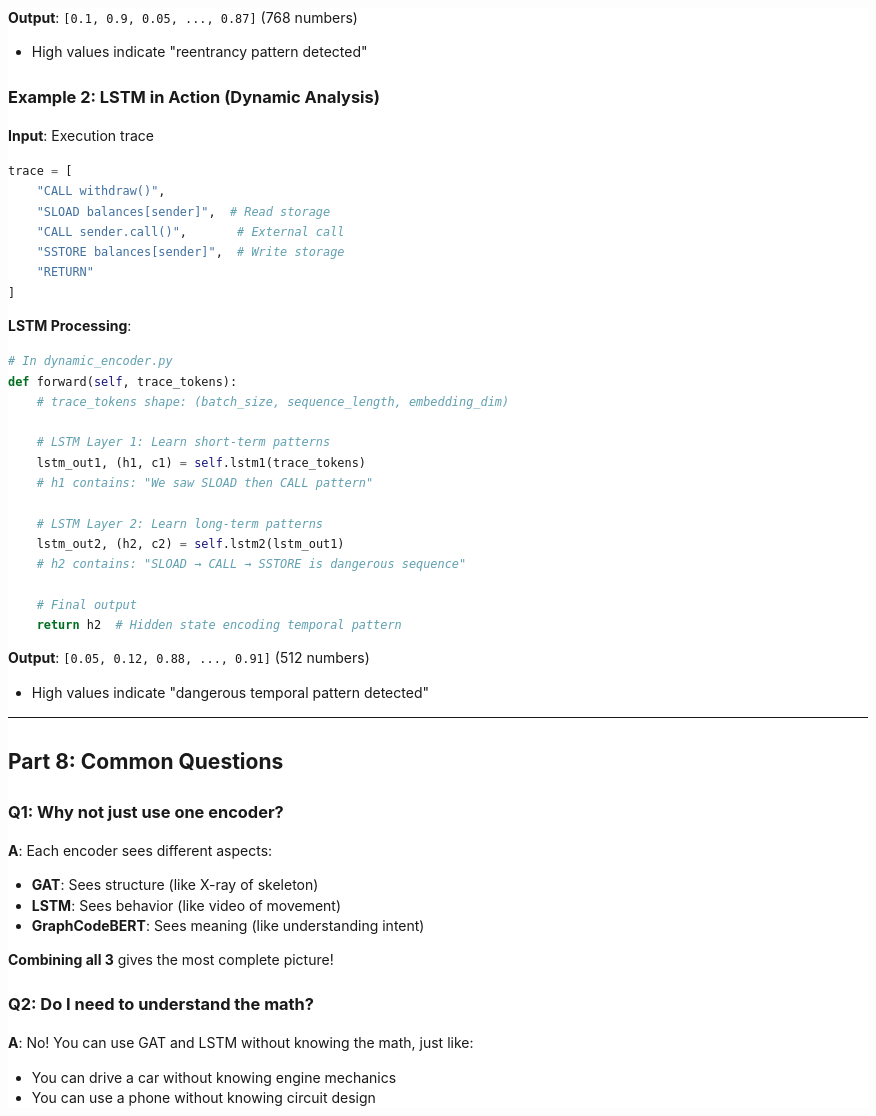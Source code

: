 **Output**: `[0.1, 0.9, 0.05, ..., 0.87]` (768 numbers)
- High values indicate "reentrancy pattern detected"

### Example 2: LSTM in Action (Dynamic Analysis)

**Input**: Execution trace
```python
trace = [
    "CALL withdraw()",
    "SLOAD balances[sender]",  # Read storage
    "CALL sender.call()",       # External call
    "SSTORE balances[sender]",  # Write storage
    "RETURN"
]
```

**LSTM Processing**:
```python
# In dynamic_encoder.py
def forward(self, trace_tokens):
    # trace_tokens shape: (batch_size, sequence_length, embedding_dim)

    # LSTM Layer 1: Learn short-term patterns
    lstm_out1, (h1, c1) = self.lstm1(trace_tokens)
    # h1 contains: "We saw SLOAD then CALL pattern"

    # LSTM Layer 2: Learn long-term patterns
    lstm_out2, (h2, c2) = self.lstm2(lstm_out1)
    # h2 contains: "SLOAD → CALL → SSTORE is dangerous sequence"

    # Final output
    return h2  # Hidden state encoding temporal pattern
```

**Output**: `[0.05, 0.12, 0.88, ..., 0.91]` (512 numbers)
- High values indicate "dangerous temporal pattern detected"

---

## Part 8: Common Questions

### Q1: Why not just use one encoder?

**A**: Each encoder sees different aspects:
- **GAT**: Sees structure (like X-ray of skeleton)
- **LSTM**: Sees behavior (like video of movement)
- **GraphCodeBERT**: Sees meaning (like understanding intent)

**Combining all 3** gives the most complete picture!

### Q2: Do I need to understand the math?

**A**: No! You can use GAT and LSTM without knowing the math, just like:
- You can drive a car without knowing engine mechanics
- You can use a phone without knowing circuit design
